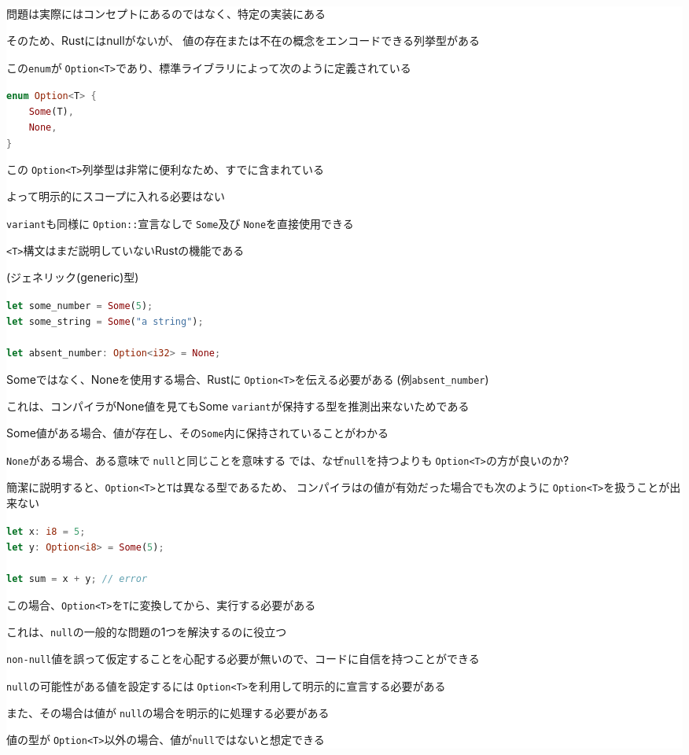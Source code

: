 問題は実際にはコンセプトにあるのではなく、特定の実装にある

そのため、Rustにはnullがないが、
値の存在または不在の概念をエンコードできる列挙型がある

この`enum`が `Option<T>`であり、標準ライブラリによって次のように定義されている

```rust
enum Option<T> {
    Some(T),
    None,
}
```

この `Option<T>`列挙型は非常に便利なため、すでに含まれている

よって明示的にスコープに入れる必要はない

`variant`も同様に `Option::`宣言なしで `Some`及び `None`を直接使用できる

`<T>`構文はまだ説明していないRustの機能である

(ジェネリック(generic)型)

```rust
let some_number = Some(5);
let some_string = Some("a string");

let absent_number: Option<i32> = None;
```
Someではなく、Noneを使用する場合、Rustに `Option<T>`を伝える必要がある
(例`absent_number`)

これは、コンパイラがNone値を見てもSome `variant`が保持する型を推測出来ないためである

Some値がある場合、値が存在し、その`Some`内に保持されていることがわかる

`None`がある場合、ある意味で `null`と同じことを意味する
では、なぜ`null`を持つよりも `Option<T>`の方が良いのか?

簡潔に説明すると、`Option<T>`と`T`は異なる型であるため、
コンパイラはの値が有効だった場合でも次のように `Option<T>`を扱うことが出来ない

```rust
let x: i8 = 5;
let y: Option<i8> = Some(5);

let sum = x + y; // error
```

この場合、`Option<T>`を`T`に変換してから、実行する必要がある

これは、`null`の一般的な問題の1つを解決するのに役立つ

`non-null`値を誤って仮定することを心配する必要が無いので、コードに自信を持つことができる

`null`の可能性がある値を設定するには `Option<T>`を利用して明示的に宣言する必要がある

また、その場合は値が `null`の場合を明示的に処理する必要がある

値の型が `Option<T>`以外の場合、値が`null`ではないと想定できる
